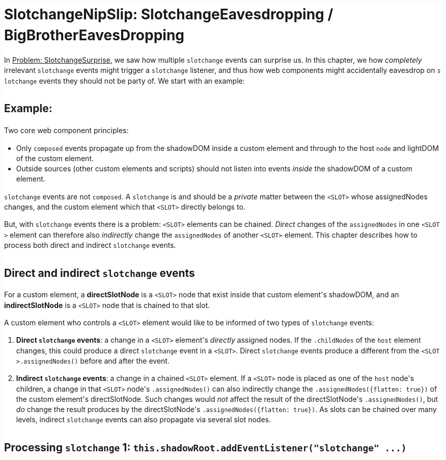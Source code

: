 # SlotchangeNipSlip: SlotchangeEavesdropping / BigBrotherEavesDropping

In [Problem: SlotchangeSurprise](7_Problem_SlotchangeSurprise), we saw how multiple `slotchange` 
events can surprise us. In this chapter, we how *completely* irrelevant `slotchange` events
might trigger a `slotchange` listener, and thus how web components might accidentally eavesdrop 
on `slotchange` events they should not be party of. We start with an example:

## Example: 

Two core web component principles:
 * Only `composed` events propagate up from the shadowDOM inside a custom element and through to the
   host `node` and lightDOM of the custom element.
 * Outside sources (other custom elements and scripts) should not listen into
   events *inside* the shadowDOM of a custom element. 
   
`slotchange` events are not `composed`.
A `slotchange` is and should be a *private* matter between the `<SLOT>` whose assignedNodes changes, 
and the custom element which that `<SLOT>` directly belongs to.

But, with `slotchange` events there is a problem: `<SLOT>` elements can be chained. 
*Direct* changes of the `assignedNodes` in one `<SLOT>` element can therefore also 
*indirectly* change the `assignedNodes` of another `<SLOT>` element.
This chapter describes how to process both direct and indirect `slotchange` events.

## Direct and indirect `slotchange` events

For a custom element, a **directSlotNode** is a `<SLOT>` node that exist inside that 
custom element's shadowDOM, and an **indirectSlotNode** is a `<SLOT>` node that 
is chained to that slot.

A custom element who controls a `<SLOT>` element would like to be informed of two types of 
`slotchange` events:

1. **Direct `slotchange` events**: a change in a `<SLOT>` element's *directly* assigned nodes.
   If the `.childNodes` of the `host` element changes,
   this could produce a direct `slotchange` event in a `<SLOT>`.
   Direct `slotchange` events produce a different from the `<SLOT>.assignedNodes()` 
   before and after the event.

2. **Indirect `slotchange` events**: a change in a chained `<SLOT>` element.
   If a `<SLOT>` node is placed as one of the `host` node's children, a change in that `<SLOT>` node's
   `.assignedNodes()` can also indirectly change the `.assignedNodes({flatten: true})` 
   of the custom element's directSlotNode.
   Such changes would *not* affect the result of the directSlotNode's `.assignedNodes()`, but *do*
   change the result produces by the directSlotNode's `.assignedNodes({flatten: true})`.
   As slots can be chained over many levels, indirect `slotchange` events can also 
   propagate via several slot nodes.

## Processing `slotchange` 1: `this.shadowRoot.addEventListener("slotchange" ...)`
